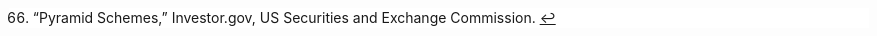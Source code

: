 
<ol start="66">
  <li id="fn66">
    <p>“Pyramid Schemes,” Investor.gov, US Securities and Exchange Commission. <a href="#ref66">↩</a></p>
  </li>
</ol>
